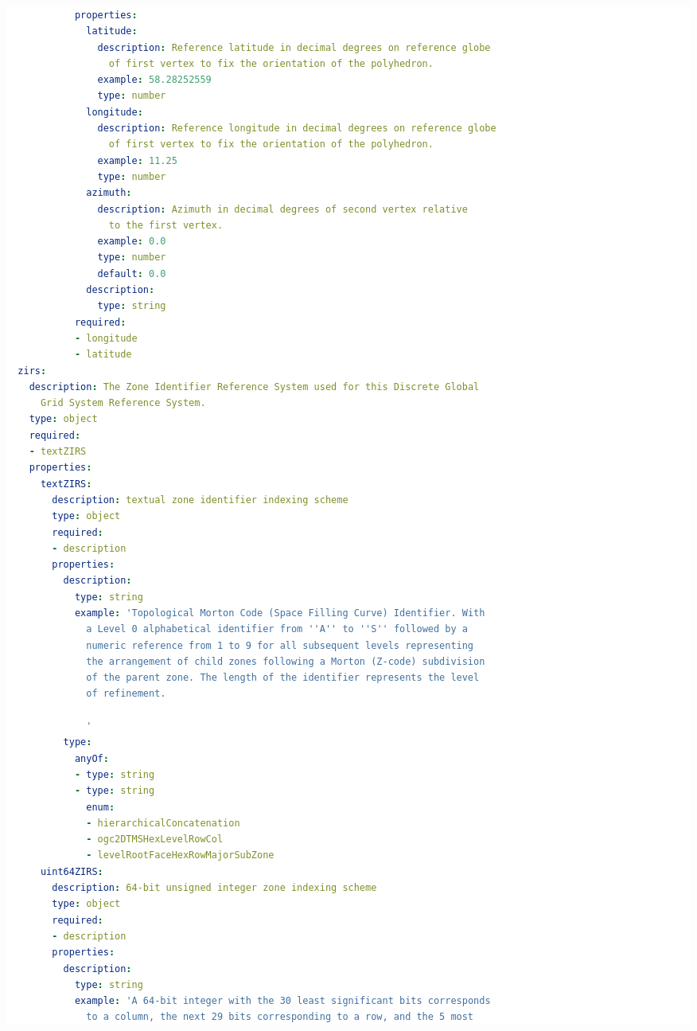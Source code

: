 ```yaml
            properties:
              latitude:
                description: Reference latitude in decimal degrees on reference globe
                  of first vertex to fix the orientation of the polyhedron.
                example: 58.28252559
                type: number
              longitude:
                description: Reference longitude in decimal degrees on reference globe
                  of first vertex to fix the orientation of the polyhedron.
                example: 11.25
                type: number
              azimuth:
                description: Azimuth in decimal degrees of second vertex relative
                  to the first vertex.
                example: 0.0
                type: number
                default: 0.0
              description:
                type: string
            required:
            - longitude
            - latitude
  zirs:
    description: The Zone Identifier Reference System used for this Discrete Global
      Grid System Reference System.
    type: object
    required:
    - textZIRS
    properties:
      textZIRS:
        description: textual zone identifier indexing scheme
        type: object
        required:
        - description
        properties:
          description:
            type: string
            example: 'Topological Morton Code (Space Filling Curve) Identifier. With
              a Level 0 alphabetical identifier from ''A'' to ''S'' followed by a
              numeric reference from 1 to 9 for all subsequent levels representing
              the arrangement of child zones following a Morton (Z-code) subdivision
              of the parent zone. The length of the identifier represents the level
              of refinement.

              '
          type:
            anyOf:
            - type: string
            - type: string
              enum:
              - hierarchicalConcatenation
              - ogc2DTMSHexLevelRowCol
              - levelRootFaceHexRowMajorSubZone
      uint64ZIRS:
        description: 64-bit unsigned integer zone indexing scheme
        type: object
        required:
        - description
        properties:
          description:
            type: string
            example: 'A 64-bit integer with the 30 least significant bits corresponds
              to a column, the next 29 bits corresponding to a row, and the 5 most
```